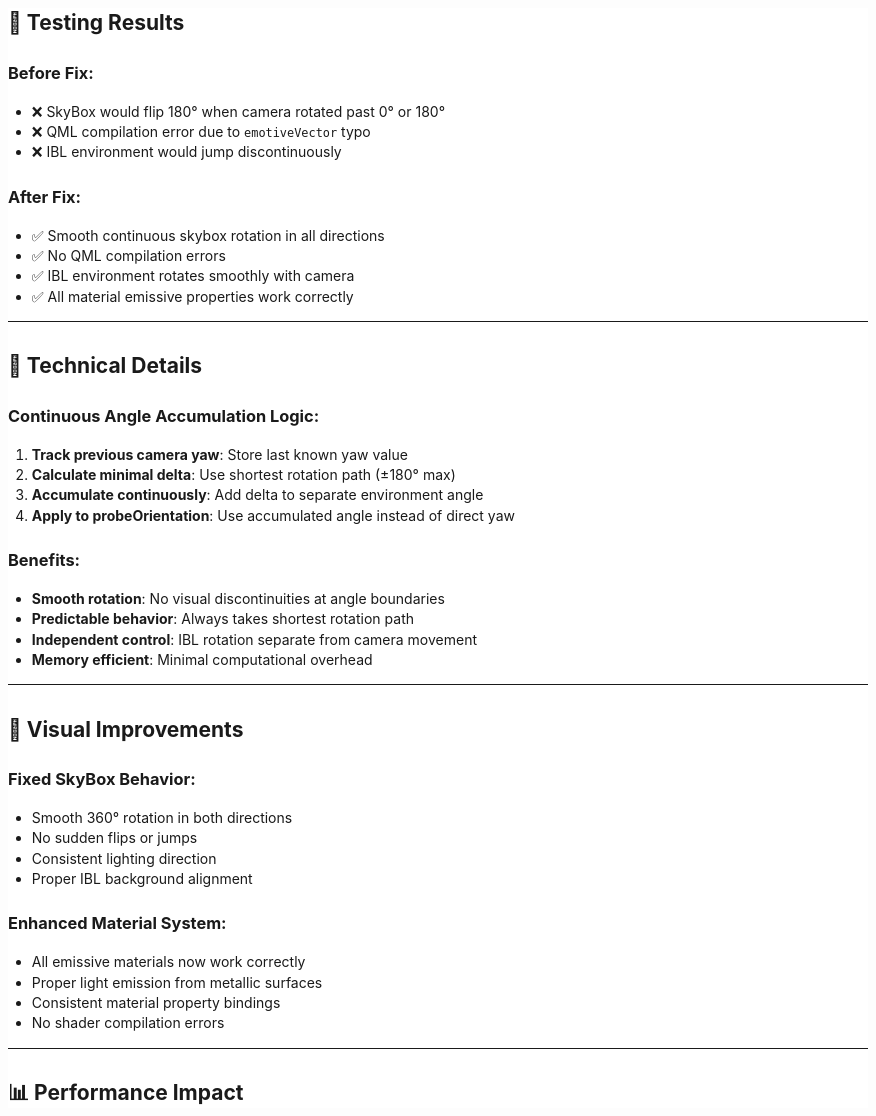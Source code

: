 
## 🧪 Testing Results

### Before Fix:
- ❌ SkyBox would flip 180° when camera rotated past 0° or 180°
- ❌ QML compilation error due to `emotiveVector` typo
- ❌ IBL environment would jump discontinuously

### After Fix:
- ✅ Smooth continuous skybox rotation in all directions
- ✅ No QML compilation errors
- ✅ IBL environment rotates smoothly with camera
- ✅ All material emissive properties work correctly

---

## 🔧 Technical Details

### Continuous Angle Accumulation Logic:
1. **Track previous camera yaw**: Store last known yaw value
2. **Calculate minimal delta**: Use shortest rotation path (±180° max)
3. **Accumulate continuously**: Add delta to separate environment angle
4. **Apply to probeOrientation**: Use accumulated angle instead of direct yaw

### Benefits:
- **Smooth rotation**: No visual discontinuities at angle boundaries
- **Predictable behavior**: Always takes shortest rotation path
- **Independent control**: IBL rotation separate from camera movement
- **Memory efficient**: Minimal computational overhead

---

## 🎨 Visual Improvements

### Fixed SkyBox Behavior:
- Smooth 360° rotation in both directions
- No sudden flips or jumps
- Consistent lighting direction
- Proper IBL background alignment

### Enhanced Material System:
- All emissive materials now work correctly
- Proper light emission from metallic surfaces
- Consistent material property bindings
- No shader compilation errors

---

## 📊 Performance Impact

